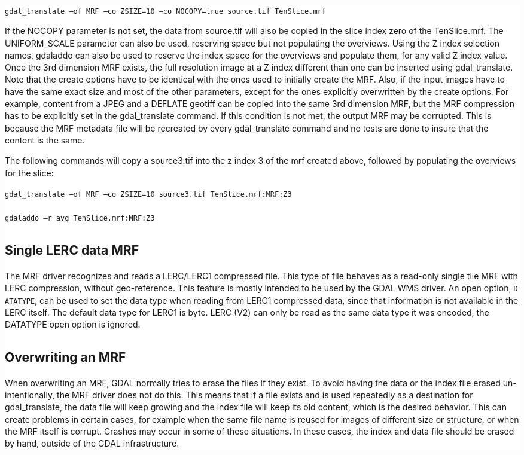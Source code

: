 `gdal_translate –of MRF –co ZSIZE=10 –co NOCOPY=true source.tif TenSlice.mrf`

If the NOCOPY parameter is not set, the data from source.tif will also be copied in the slice index zero of the TenSlice.mrf. The UNIFORM_SCALE 
parameter can also be used, reserving space but not populating the overviews. Using the Z index selection names, gdaladdo can also be used to 
reserve the index space for the overviews and populate them, for any valid Z index value.
Once the 3rd dimension MRF exists, the full resolution image at a Z index different than one can be inserted using gdal_translate. 
Note that the create options have to be identical with the ones used to initially create the MRF. Also, if the input images have to have the 
same exact size and most of the other parameters, except for the ones explicitly overwritten by the create options. For example, content from a 
JPEG and a DEFLATE geotiff can be copied into the same 3rd dimension MRF, but the MRF compression has to be explicitly set in the gdal_translate 
command. If this condition is not met, the output MRF may be corrupted. This is because the MRF metadata file will be recreated by every 
gdal_translate command and no tests are done to insure that the content is the same.

The following commands will copy a source3.tif into the z index 3 of the mrf created above, followed by populating the overviews for the slice:

```
gdal_translate –of MRF –co ZSIZE=10 source3.tif TenSlice.mrf:MRF:Z3

gdaladdo –r avg TenSlice.mrf:MRF:Z3
```
## Single LERC data MRF
The MRF driver recognizes and reads a LERC/LERC1 compressed file. This type of file behaves as a read-only single tile MRF with LERC 
compression, without geo-reference. This feature is mostly intended to be used by the GDAL WMS driver. An open option, `DATATYPE`, 
can be used to set the data type when reading from LERC1 compressed data, since that information is not available in the LERC itself. 
The default data type for LERC1 is byte. LERC (V2) can only be read as the same data type it was encoded, the DATATYPE open option 
is ignored.

## Overwriting an MRF

When overwriting an MRF, GDAL normally tries to erase the files if they exist. To avoid having the data or the index file erased 
un-intentionally, the MRF driver does not do this. This means that if a file exists and is used repeatedly as a destination for 
gdal_translate, the data file will keep growing and the index file will keep its old content, which is the desired behavior. 
This can create problems in certain cases, for example when the same file name is reused for images of different size or structure, 
or when the MRF itself is corrupt. Crashes may occur in some of these situations. In these cases, the index and data file should 
be erased by hand, outside of the GDAL infrastructure.
